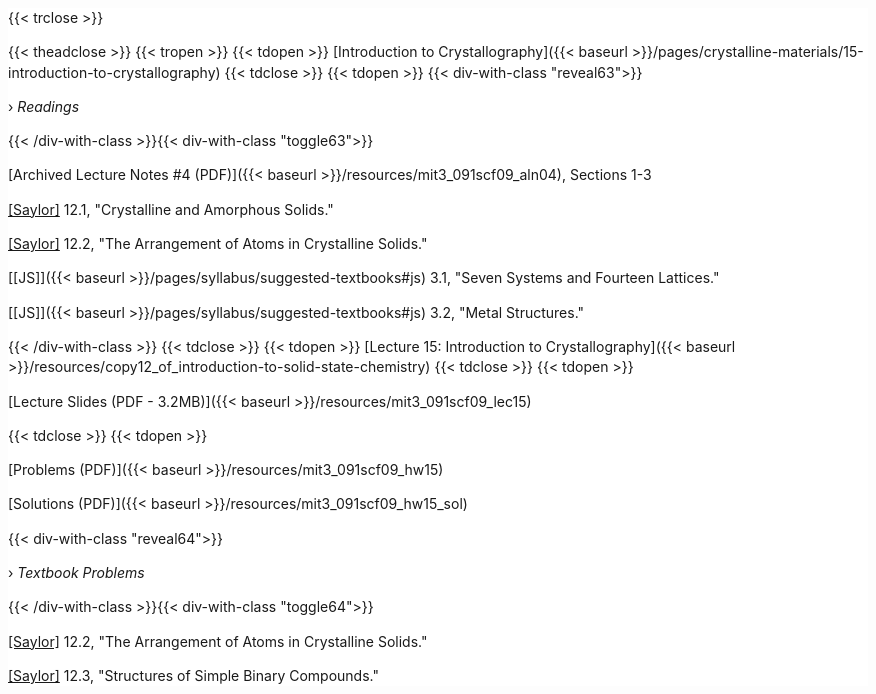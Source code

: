 {{< trclose >}}

{{< theadclose >}}
{{< tropen >}}
{{< tdopen >}}
[Introduction to Crystallography]({{< baseurl >}}/pages/crystalline-materials/15-introduction-to-crystallography)
{{< tdclose >}}
{{< tdopen >}}
{{< div-with-class "reveal63">}}

› _Readings_

{{< /div-with-class >}}{{< div-with-class "toggle63">}}

[Archived Lecture Notes #4 (PDF)]({{< baseurl >}}/resources/mit3_091scf09_aln04), Sections 1-3

[\[Saylor\]](https://saylordotorg.github.io/text_general-chemistry-principles-patterns-and-applications-v1.0/s16-01-crystalline-and-amorphous-soli.html) 12.1, "Crystalline and Amorphous Solids."

[\[Saylor\]](https://saylordotorg.github.io/text_general-chemistry-principles-patterns-and-applications-v1.0/s16-02-the-arrangement-of-atoms-in-cr.html) 12.2, "The Arrangement of Atoms in Crystalline Solids."

[\[JS\]]({{< baseurl >}}/pages/syllabus/suggested-textbooks#js) 3.1, "Seven Systems and Fourteen Lattices."

[\[JS\]]({{< baseurl >}}/pages/syllabus/suggested-textbooks#js) 3.2, "Metal Structures."

{{< /div-with-class >}}
{{< tdclose >}}
{{< tdopen >}}
[Lecture 15: Introduction to Crystallography]({{< baseurl >}}/resources/copy12_of_introduction-to-solid-state-chemistry)
{{< tdclose >}}
{{< tdopen >}}


[Lecture Slides (PDF - 3.2MB)]({{< baseurl >}}/resources/mit3_091scf09_lec15)


{{< tdclose >}}
{{< tdopen >}}


[Problems (PDF)]({{< baseurl >}}/resources/mit3_091scf09_hw15)

[Solutions (PDF)]({{< baseurl >}}/resources/mit3_091scf09_hw15_sol)

{{< div-with-class "reveal64">}}

› _Textbook Problems_

{{< /div-with-class >}}{{< div-with-class "toggle64">}}

[\[Saylor\]](https://saylordotorg.github.io/text_general-chemistry-principles-patterns-and-applications-v1.0/s16-02-the-arrangement-of-atoms-in-cr.html) 12.2, "The Arrangement of Atoms in Crystalline Solids."

[\[Saylor\]](https://saylordotorg.github.io/text_general-chemistry-principles-patterns-and-applications-v1.0/s16-03-structures-of-simple-binary-co.html) 12.3, "Structures of Simple Binary Compounds."
